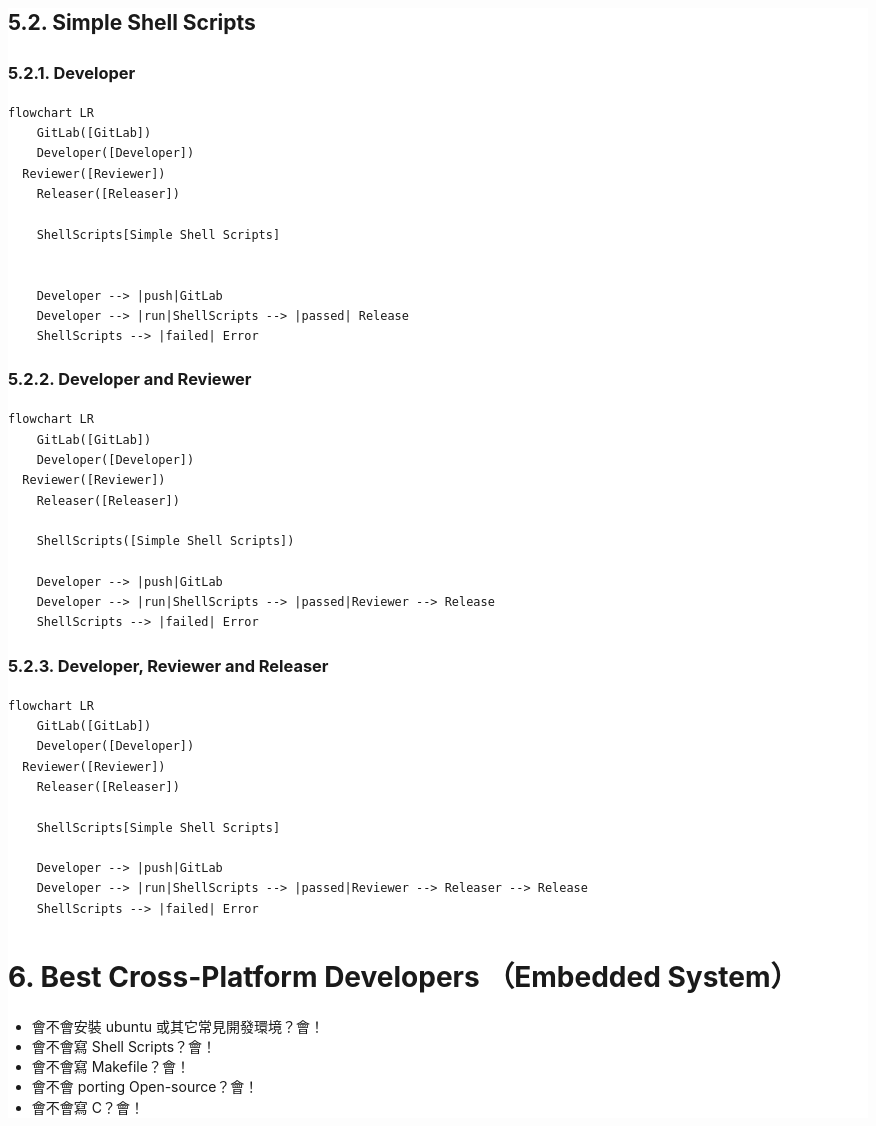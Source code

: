## 5.2.  Simple Shell Scripts

### 5.2.1. Developer
```mermaid
flowchart LR
	GitLab([GitLab])
	Developer([Developer])
  Reviewer([Reviewer])
	Releaser([Releaser])

	ShellScripts[Simple Shell Scripts]


	Developer --> |push|GitLab 
	Developer --> |run|ShellScripts --> |passed| Release
	ShellScripts --> |failed| Error
```
### 5.2.2. Developer and Reviewer
```mermaid
flowchart LR
	GitLab([GitLab])
	Developer([Developer])
  Reviewer([Reviewer])
	Releaser([Releaser])

	ShellScripts([Simple Shell Scripts])

	Developer --> |push|GitLab 
	Developer --> |run|ShellScripts --> |passed|Reviewer --> Release
	ShellScripts --> |failed| Error
```
### 5.2.3. Developer, Reviewer and Releaser
```mermaid
flowchart LR
	GitLab([GitLab])
	Developer([Developer])
  Reviewer([Reviewer])
	Releaser([Releaser])

	ShellScripts[Simple Shell Scripts]

	Developer --> |push|GitLab
	Developer --> |run|ShellScripts --> |passed|Reviewer --> Releaser --> Release
	ShellScripts --> |failed| Error
```
# 6. Best Cross-Platform Developers （Embedded System）

- 會不會安裝 ubuntu 或其它常見開發環境？會！
- 會不會寫 Shell Scripts？會！
- 會不會寫 Makefile？會！
- 會不會 porting Open-source？會！
- 會不會寫 C？會！


[license-image]: https://img.shields.io/github/license/lankahsu520/HelperX.svg
[license-url]: https://github.com/lankahsu520/HelperX/blob/master/LICENSE
[stars-image]: https://img.shields.io/github/stars/lankahsu520/HelperX.svg
[stars-url]: https://github.com/lankahsu520/HelperX/stargazers
[forks-image]: https://img.shields.io/github/forks/lankahsu520/HelperX.svg
[forks-url]: https://github.com/lankahsu520/HelperX/network
[issues-image]: https://img.shields.io/github/issues/lankahsu520/HelperX.svg
[issues-url]: https://github.com/lankahsu520/HelperX/issues
[watchers-image]: https://img.shields.io/github/watchers/lankahsu520/HelperX.svg
[watchers-url]: https://github.com/lankahsu520/HelperX/watchers